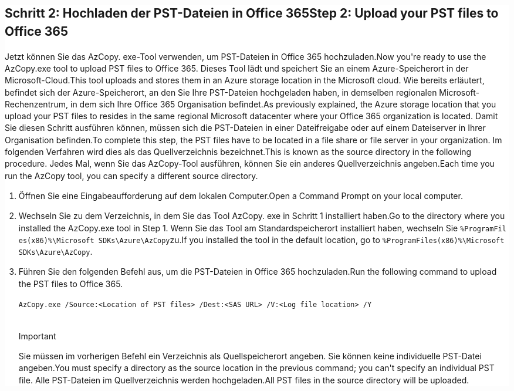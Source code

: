 ## <a name="step-2-upload-your-pst-files-to-office-365"></a><span data-ttu-id="7c6bf-187">Schritt 2: Hochladen der PST-Dateien in Office 365</span><span class="sxs-lookup"><span data-stu-id="7c6bf-187">Step 2: Upload your PST files to Office 365</span></span>

<span data-ttu-id="7c6bf-188">Jetzt können Sie das AzCopy. exe-Tool verwenden, um PST-Dateien in Office 365 hochzuladen.</span><span class="sxs-lookup"><span data-stu-id="7c6bf-188">Now you're ready to use the AzCopy.exe tool to upload PST files to Office 365.</span></span> <span data-ttu-id="7c6bf-189">Dieses Tool lädt und speichert Sie an einem Azure-Speicherort in der Microsoft-Cloud.</span><span class="sxs-lookup"><span data-stu-id="7c6bf-189">This tool uploads and stores them in an Azure storage location in the Microsoft cloud.</span></span> <span data-ttu-id="7c6bf-190">Wie bereits erläutert, befindet sich der Azure-Speicherort, an den Sie Ihre PST-Dateien hochgeladen haben, in demselben regionalen Microsoft-Rechenzentrum, in dem sich Ihre Office 365 Organisation befindet.</span><span class="sxs-lookup"><span data-stu-id="7c6bf-190">As previously explained, the Azure storage location that you upload your PST files to resides in the same regional Microsoft datacenter where your Office 365 organization is located.</span></span> <span data-ttu-id="7c6bf-191">Damit Sie diesen Schritt ausführen können, müssen sich die PST-Dateien in einer Dateifreigabe oder auf einem Dateiserver in Ihrer Organisation befinden.</span><span class="sxs-lookup"><span data-stu-id="7c6bf-191">To complete this step, the PST files have to be located in a file share or file server in your organization.</span></span> <span data-ttu-id="7c6bf-192">Im folgenden Verfahren wird dies als das Quellverzeichnis bezeichnet.</span><span class="sxs-lookup"><span data-stu-id="7c6bf-192">This is known as the source directory in the following procedure.</span></span> <span data-ttu-id="7c6bf-193">Jedes Mal, wenn Sie das AzCopy-Tool ausführen, können Sie ein anderes Quellverzeichnis angeben.</span><span class="sxs-lookup"><span data-stu-id="7c6bf-193">Each time you run the AzCopy tool, you can specify a different source directory.</span></span> 
  
1. <span data-ttu-id="7c6bf-194">Öffnen Sie eine Eingabeaufforderung auf dem lokalen Computer.</span><span class="sxs-lookup"><span data-stu-id="7c6bf-194">Open a Command Prompt on your local computer.</span></span>
    
2. <span data-ttu-id="7c6bf-195">Wechseln Sie zu dem Verzeichnis, in dem Sie das Tool AzCopy. exe in Schritt 1 installiert haben.</span><span class="sxs-lookup"><span data-stu-id="7c6bf-195">Go to the directory where you installed the AzCopy.exe tool in Step 1.</span></span> <span data-ttu-id="7c6bf-196">Wenn Sie das Tool am Standardspeicherort installiert haben, wechseln Sie `%ProgramFiles(x86)%\Microsoft SDKs\Azure\AzCopy`zu.</span><span class="sxs-lookup"><span data-stu-id="7c6bf-196">If you installed the tool in the default location, go to `%ProgramFiles(x86)%\Microsoft SDKs\Azure\AzCopy`.</span></span>
    
3. <span data-ttu-id="7c6bf-197">Führen Sie den folgenden Befehl aus, um die PST-Dateien in Office 365 hochzuladen.</span><span class="sxs-lookup"><span data-stu-id="7c6bf-197">Run the following command to upload the PST files to Office 365.</span></span>

    ```
    AzCopy.exe /Source:<Location of PST files> /Dest:<SAS URL> /V:<Log file location> /Y
  
    ```
 
    > [!IMPORTANT] 
    > <span data-ttu-id="7c6bf-198">Sie müssen im vorherigen Befehl ein Verzeichnis als Quellspeicherort angeben. Sie können keine individuelle PST-Datei angeben.</span><span class="sxs-lookup"><span data-stu-id="7c6bf-198">You must specify a directory as the source location in the previous command; you can't specify an individual PST file.</span></span> <span data-ttu-id="7c6bf-199">Alle PST-Dateien im Quellverzeichnis werden hochgeladen.</span><span class="sxs-lookup"><span data-stu-id="7c6bf-199">All PST files in the source directory will be uploaded.</span></span>
 